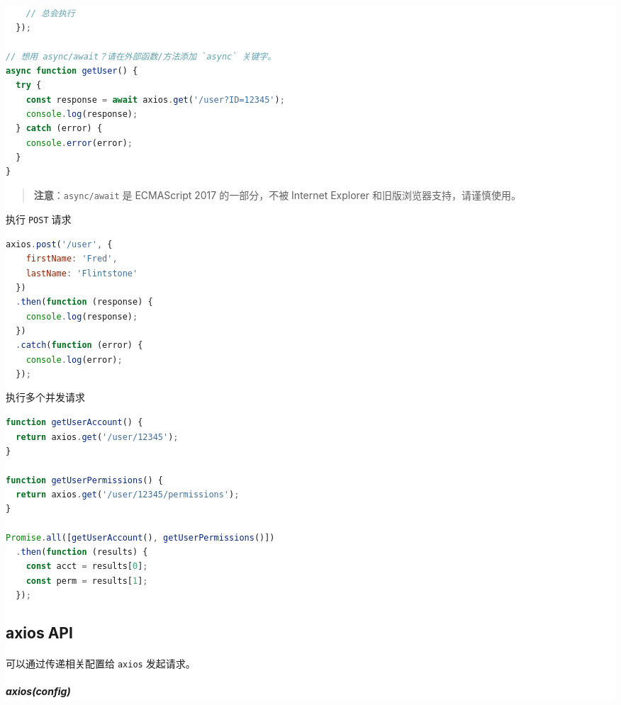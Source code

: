 ```js
    // 总会执行
  });

// 想用 async/await？请在外部函数/方法添加 `async` 关键字。
async function getUser() {
  try {
    const response = await axios.get('/user?ID=12345');
    console.log(response);
  } catch (error) {
    console.error(error);
  }
}
```

> **注意**：`async/await` 是 ECMAScript 2017 的一部分，不被 Internet Explorer 和旧版浏览器支持，请谨慎使用。

执行 `POST` 请求

```js
axios.post('/user', {
    firstName: 'Fred',
    lastName: 'Flintstone'
  })
  .then(function (response) {
    console.log(response);
  })
  .catch(function (error) {
    console.log(error);
  });
```

执行多个并发请求

```js
function getUserAccount() {
  return axios.get('/user/12345');
}

function getUserPermissions() {
  return axios.get('/user/12345/permissions');
}

Promise.all([getUserAccount(), getUserPermissions()])
  .then(function (results) {
    const acct = results[0];
    const perm = results[1];
  });
```

## axios API

可以通过传递相关配置给 `axios` 发起请求。

##### axios(config)
